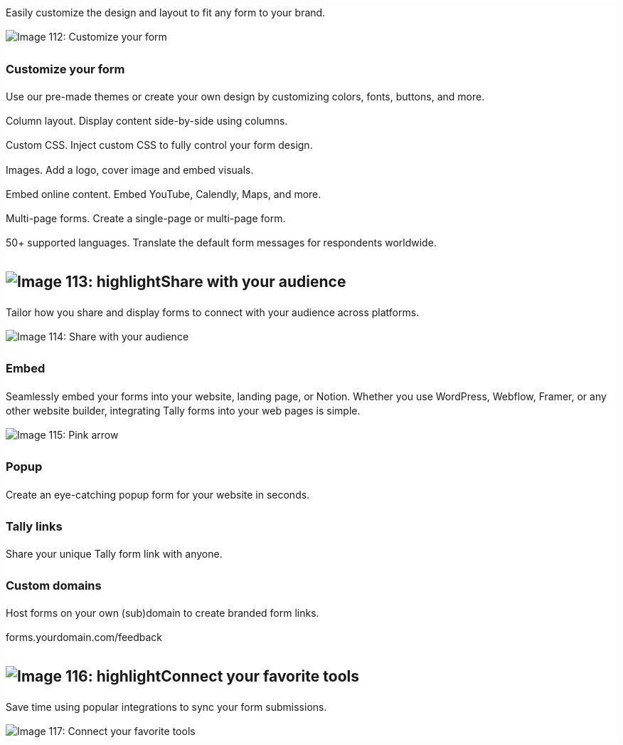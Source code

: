 Easily customize the design and layout to fit any form to your brand.

![Image 112: Customize your form](https://tally.so/images/demo/v2/customize.png)

### Customize your form

Use our pre-made themes or create your own design by customizing colors, fonts, buttons, and more.

Column layout. Display content side-by-side using columns.

Custom CSS. Inject custom CSS to fully control your form design.

Images. Add a logo, cover image and embed visuals.

Embed online content. Embed YouTube, Calendly, Maps, and more.

Multi-page forms. Create a single-page or multi-page form.

50+ supported languages. Translate the default form messages for respondents worldwide.

![Image 113: highlight](https://tally.so/images/demo/v2/title-highlight-4.png)Share with your audience
------------------------------------------------------------------------------------------------------

Tailor how you share and display forms to connect with your audience across platforms.

![Image 114: Share with your audience](https://tally.so/images/demo/v2/paper-plane.png)

### Embed

Seamlessly embed your forms into your website, landing page, or Notion. Whether you use WordPress, Webflow, Framer, or any other website builder, integrating Tally forms into your web pages is simple.

![Image 115: Pink arrow](https://tally.so/images/demo/v2/pink-arrow.png)

### Popup

Create an eye-catching popup form for your website in seconds.

### Tally links

Share your unique Tally form link with anyone.

### Custom domains

Host forms on your own (sub)domain to create branded form links.

forms.yourdomain.com/feedback

![Image 116: highlight](https://tally.so/images/demo/v2/title-highlight-5.png)Connect your favorite tools
---------------------------------------------------------------------------------------------------------

Save time using popular integrations to sync your form submissions.

![Image 117: Connect your favorite tools](https://tally.so/images/demo/v2/strategy.png)
